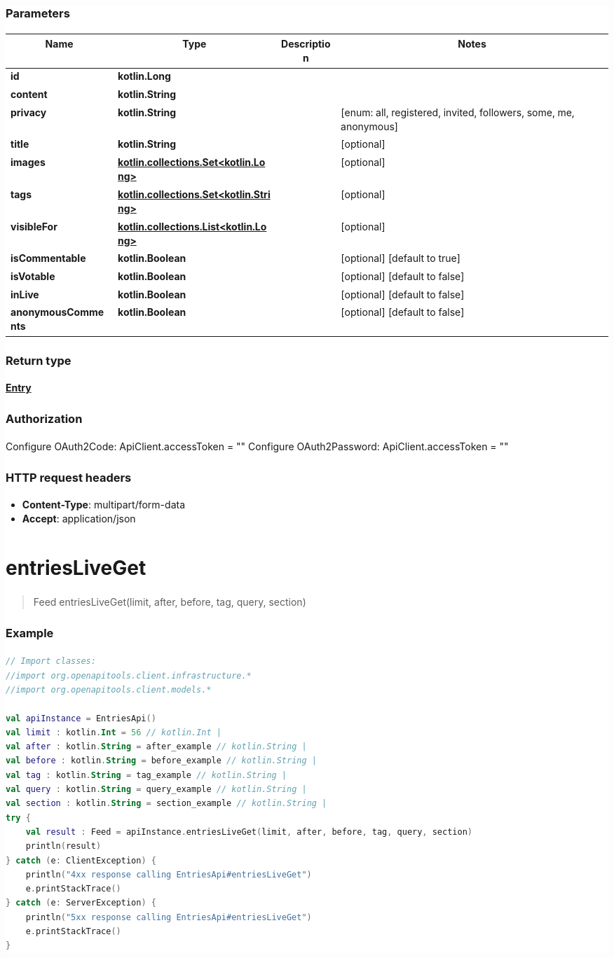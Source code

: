### Parameters

Name | Type | Description  | Notes
------------- | ------------- | ------------- | -------------
 **id** | **kotlin.Long**|  |
 **content** | **kotlin.String**|  |
 **privacy** | **kotlin.String**|  | [enum: all, registered, invited, followers, some, me, anonymous]
 **title** | **kotlin.String**|  | [optional]
 **images** | [**kotlin.collections.Set&lt;kotlin.Long&gt;**](kotlin.Long.md)|  | [optional]
 **tags** | [**kotlin.collections.Set&lt;kotlin.String&gt;**](kotlin.String.md)|  | [optional]
 **visibleFor** | [**kotlin.collections.List&lt;kotlin.Long&gt;**](kotlin.Long.md)|  | [optional]
 **isCommentable** | **kotlin.Boolean**|  | [optional] [default to true]
 **isVotable** | **kotlin.Boolean**|  | [optional] [default to false]
 **inLive** | **kotlin.Boolean**|  | [optional] [default to false]
 **anonymousComments** | **kotlin.Boolean**|  | [optional] [default to false]

### Return type

[**Entry**](Entry.md)

### Authorization


Configure OAuth2Code:
    ApiClient.accessToken = ""
Configure OAuth2Password:
    ApiClient.accessToken = ""

### HTTP request headers

 - **Content-Type**: multipart/form-data
 - **Accept**: application/json

<a name="entriesLiveGet"></a>
# **entriesLiveGet**
> Feed entriesLiveGet(limit, after, before, tag, query, section)



### Example
```kotlin
// Import classes:
//import org.openapitools.client.infrastructure.*
//import org.openapitools.client.models.*

val apiInstance = EntriesApi()
val limit : kotlin.Int = 56 // kotlin.Int | 
val after : kotlin.String = after_example // kotlin.String | 
val before : kotlin.String = before_example // kotlin.String | 
val tag : kotlin.String = tag_example // kotlin.String | 
val query : kotlin.String = query_example // kotlin.String | 
val section : kotlin.String = section_example // kotlin.String | 
try {
    val result : Feed = apiInstance.entriesLiveGet(limit, after, before, tag, query, section)
    println(result)
} catch (e: ClientException) {
    println("4xx response calling EntriesApi#entriesLiveGet")
    e.printStackTrace()
} catch (e: ServerException) {
    println("5xx response calling EntriesApi#entriesLiveGet")
    e.printStackTrace()
}
```
